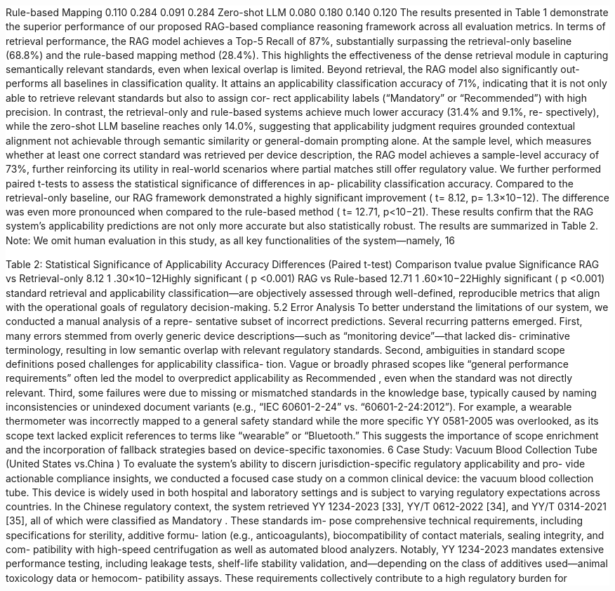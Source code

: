 Rule-based Mapping 0.110 0.284 0.091 0.284
Zero-shot LLM 0.080 0.180 0.140 0.120
The results presented in Table 1 demonstrate the superior performance of our proposed
RAG-based compliance reasoning framework across all evaluation metrics. In terms of retrieval
performance, the RAG model achieves a Top-5 Recall of 87%, substantially surpassing the
retrieval-only baseline (68.8%) and the rule-based mapping method (28.4%). This highlights
the effectiveness of the dense retrieval module in capturing semantically relevant standards,
even when lexical overlap is limited. Beyond retrieval, the RAG model also significantly out-
performs all baselines in classification quality. It attains an applicability classification accuracy
of 71%, indicating that it is not only able to retrieve relevant standards but also to assign cor-
rect applicability labels (“Mandatory” or “Recommended”) with high precision. In contrast,
the retrieval-only and rule-based systems achieve much lower accuracy (31.4% and 9.1%, re-
spectively), while the zero-shot LLM baseline reaches only 14.0%, suggesting that applicability
judgment requires grounded contextual alignment not achievable through semantic similarity
or general-domain prompting alone. At the sample level, which measures whether at least one
correct standard was retrieved per device description, the RAG model achieves a sample-level
accuracy of 73%, further reinforcing its utility in real-world scenarios where partial matches still
offer regulatory value.
We further performed paired t-tests to assess the statistical significance of differences in ap-
plicability classification accuracy. Compared to the retrieval-only baseline, our RAG framework
demonstrated a highly significant improvement ( t= 8.12, p= 1.3×10−12). The difference was
even more pronounced when compared to the rule-based method ( t= 12.71, p<10−21). These
results confirm that the RAG system’s applicability predictions are not only more accurate but
also statistically robust. The results are summarized in Table 2.
Note: We omit human evaluation in this study, as all key functionalities of the system—namely,
16

Table 2: Statistical Significance of Applicability Accuracy Differences (Paired t-test)
Comparison tvalue pvalue Significance
RAG vs Retrieval-only 8.12 1 .30×10−12Highly significant ( p <0.001)
RAG vs Rule-based 12.71 1 .60×10−22Highly significant ( p <0.001)
standard retrieval and applicability classification—are objectively assessed through well-defined,
reproducible metrics that align with the operational goals of regulatory decision-making.
5.2 Error Analysis
To better understand the limitations of our system, we conducted a manual analysis of a repre-
sentative subset of incorrect predictions. Several recurring patterns emerged. First, many errors
stemmed from overly generic device descriptions—such as “monitoring device”—that lacked dis-
criminative terminology, resulting in low semantic overlap with relevant regulatory standards.
Second, ambiguities in standard scope definitions posed challenges for applicability classifica-
tion. Vague or broadly phrased scopes like “general performance requirements” often led the
model to overpredict applicability as Recommended , even when the standard was not directly
relevant. Third, some failures were due to missing or mismatched standards in the knowledge
base, typically caused by naming inconsistencies or unindexed document variants (e.g., “IEC
60601-2-24” vs. “60601-2-24:2012”).
For example, a wearable thermometer was incorrectly mapped to a general safety standard
while the more specific YY 0581-2005 was overlooked, as its scope text lacked explicit references
to terms like “wearable” or “Bluetooth.” This suggests the importance of scope enrichment and
the incorporation of fallback strategies based on device-specific taxonomies.
6 Case Study: Vacuum Blood Collection Tube (United States
vs.China )
To evaluate the system’s ability to discern jurisdiction-specific regulatory applicability and pro-
vide actionable compliance insights, we conducted a focused case study on a common clinical
device: the vacuum blood collection tube. This device is widely used in both hospital and
laboratory settings and is subject to varying regulatory expectations across countries.
In the Chinese regulatory context, the system retrieved YY 1234-2023 [33], YY/T 0612-2022
[34], and YY/T 0314-2021 [35], all of which were classified as Mandatory . These standards im-
pose comprehensive technical requirements, including specifications for sterility, additive formu-
lation (e.g., anticoagulants), biocompatibility of contact materials, sealing integrity, and com-
patibility with high-speed centrifugation as well as automated blood analyzers. Notably, YY
1234-2023 mandates extensive performance testing, including leakage tests, shelf-life stability
validation, and—depending on the class of additives used—animal toxicology data or hemocom-
patibility assays. These requirements collectively contribute to a high regulatory burden for